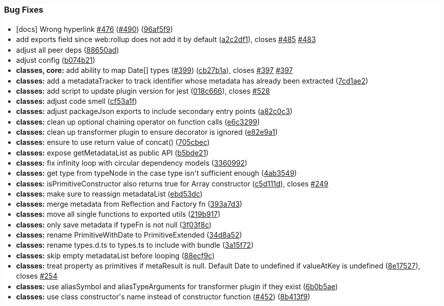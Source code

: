 ### Bug Fixes

-   [docs] Wrong hyperlink [#476](https://github.com/brdar/mapper-js/issues/476) ([#490](https://github.com/brdar/mapper-js/issues/490)) ([96af5f9](https://github.com/brdar/mapper-js/commit/96af5f9430b962524e1591d1b6f6f49681619e3b))
-   add exports field since web:rollup does not add it by default ([a2c2df1](https://github.com/brdar/mapper-js/commit/a2c2df11cb4538b00c15b4a61b69e00cf871b612)), closes [#485](https://github.com/brdar/mapper-js/issues/485) [#483](https://github.com/brdar/mapper-js/issues/483)
-   adjust all peer deps ([88650ad](https://github.com/brdar/mapper-js/commit/88650ad9589b61147dc92441898d4efc97305a7f))
-   adjust config ([b074b21](https://github.com/brdar/mapper-js/commit/b074b21aeb004dac188c6e93eb99317c5c7710e0))
-   **classes, core:** add ability to map Date[] types ([#399](https://github.com/brdar/mapper-js/issues/399)) ([cb27b1a](https://github.com/brdar/mapper-js/commit/cb27b1aa8d45efe0f93e13dd9ad82617a4b10aac)), closes [#397](https://github.com/brdar/mapper-js/issues/397) [#397](https://github.com/brdar/mapper-js/issues/397)
-   **classes:** add a metadataTracker to track identifier whose metadata has already been extracted ([7cd1ae2](https://github.com/brdar/mapper-js/commit/7cd1ae2a8ef6e6ef01181b8faf0788f0d2a2d049))
-   **classes:** add script to update plugin version for jest ([018c666](https://github.com/brdar/mapper-js/commit/018c6664ee8284513d98d757349e38287e400dfb)), closes [#528](https://github.com/brdar/mapper-js/issues/528)
-   **classes:** adjust code smell ([cf53a1f](https://github.com/brdar/mapper-js/commit/cf53a1f0bfcd472105a5f8fe127bd0c2b782ca53))
-   **classes:** adjust packageJson exports to include secondary entry points ([a82c0c3](https://github.com/brdar/mapper-js/commit/a82c0c3e916e8c1f2db8fbbb9e45852dea389aba))
-   **classes:** clean up optional chaining operator on function calls ([e6c3299](https://github.com/brdar/mapper-js/commit/e6c329908c3133c275c1f69c71303e3ab390733d))
-   **classes:** clean up transformer plugin to ensure decorator is ignored ([e82e9a1](https://github.com/brdar/mapper-js/commit/e82e9a1c1699ef43d65ad5e93e90e284eeb6825e))
-   **classes:** ensure to use return value of concat() ([705cbec](https://github.com/brdar/mapper-js/commit/705cbecee34d935669de4f1678eb980ef7af4fd4))
-   **classes:** expose getMetadataList as public API ([b5bde21](https://github.com/brdar/mapper-js/commit/b5bde21f49f42d21cb8e2ab1aca48d6a5fbb7ab9))
-   **classes:** fix infinity loop with circular dependency models ([3360992](https://github.com/brdar/mapper-js/commit/3360992b4c240fca673d3741c2ce5aba8ffcb9d9))
-   **classes:** get type from typeNode in the case type isn't sufficient enough ([4ab3549](https://github.com/brdar/mapper-js/commit/4ab3549bcdd54fc320a5aec98fc205ec22899209))
-   **classes:** isPrimitiveConstructor also returns true for Array constructor ([c5d111d](https://github.com/brdar/mapper-js/commit/c5d111d27a3fa1a81d99837cca665bc985bc2799)), closes [#249](https://github.com/brdar/mapper-js/issues/249)
-   **classes:** make sure to reassign metadataList ([ebd53dc](https://github.com/brdar/mapper-js/commit/ebd53dcf2ddf4562b0645d9f55720f980398e710))
-   **classes:** merge metadata from Reflection and Factory fn ([393a7d3](https://github.com/brdar/mapper-js/commit/393a7d385a9b843c9f923407895c7ad26d441337))
-   **classes:** move all single functions to exported utils ([219b917](https://github.com/brdar/mapper-js/commit/219b917de42c90c87a051f555422627c4c094bab))
-   **classes:** only save metadata if typeFn is not null ([3f03f8c](https://github.com/brdar/mapper-js/commit/3f03f8c2ae9ba43e4b545167878c566378dafe39))
-   **classes:** rename PrimitiveWithDate to PrimitiveExtended ([34d8a52](https://github.com/brdar/mapper-js/commit/34d8a52fcb0e66444b4ff3e7c79837aefc27c1a8))
-   **classes:** rename types.d.ts to types.ts to include with bundle ([3a15f72](https://github.com/brdar/mapper-js/commit/3a15f7241543c93af7301422428c790eecf5e60e))
-   **classes:** skip empty metadataList before looping ([88ecf9c](https://github.com/brdar/mapper-js/commit/88ecf9c04b235a6c39fe4c72c5bacabb332c8ea7))
-   **classes:** treat property as primitives if metaResult is null. Default Date to undefined if valueAtKey is undefined ([8e17527](https://github.com/brdar/mapper-js/commit/8e17527dc27dedfea6060a44f4bb5cbbcd62f224)), closes [#254](https://github.com/brdar/mapper-js/issues/254)
-   **classes:** use aliasSymbol and aliasTypeArguments for transformer plugin if they exist ([6b0b5ae](https://github.com/brdar/mapper-js/commit/6b0b5ae2ff56497bf35bed2aebf843852bfdedc4))
-   **classes:** use class constructor's name instead of constructor function ([#452](https://github.com/brdar/mapper-js/issues/452)) ([8b413f9](https://github.com/brdar/mapper-js/commit/8b413f9cbc2d989df91c31d5d294fa34ed46b91e))